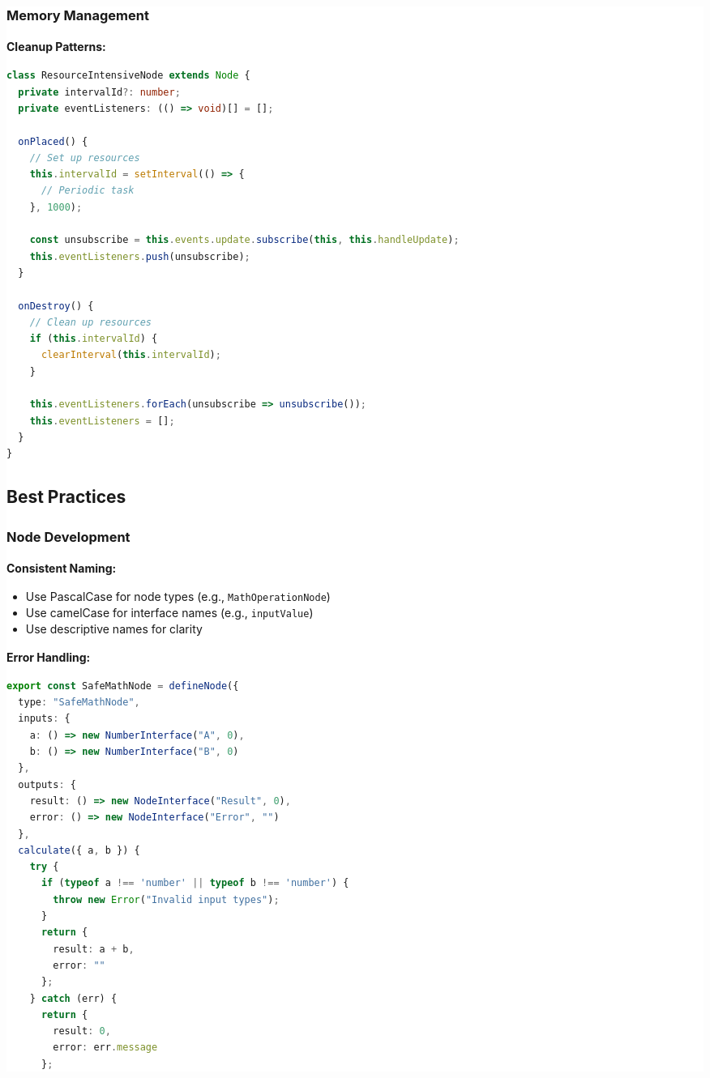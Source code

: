 ### Memory Management
**Cleanup Patterns:**
```typescript
class ResourceIntensiveNode extends Node {
  private intervalId?: number;
  private eventListeners: (() => void)[] = [];

  onPlaced() {
    // Set up resources
    this.intervalId = setInterval(() => {
      // Periodic task
    }, 1000);

    const unsubscribe = this.events.update.subscribe(this, this.handleUpdate);
    this.eventListeners.push(unsubscribe);
  }

  onDestroy() {
    // Clean up resources
    if (this.intervalId) {
      clearInterval(this.intervalId);
    }
    
    this.eventListeners.forEach(unsubscribe => unsubscribe());
    this.eventListeners = [];
  }
}
```

## Best Practices

### Node Development
**Consistent Naming:**
- Use PascalCase for node types (e.g., `MathOperationNode`)
- Use camelCase for interface names (e.g., `inputValue`)
- Use descriptive names for clarity

**Error Handling:**
```typescript
export const SafeMathNode = defineNode({
  type: "SafeMathNode",
  inputs: {
    a: () => new NumberInterface("A", 0),
    b: () => new NumberInterface("B", 0)
  },
  outputs: {
    result: () => new NodeInterface("Result", 0),
    error: () => new NodeInterface("Error", "")
  },
  calculate({ a, b }) {
    try {
      if (typeof a !== 'number' || typeof b !== 'number') {
        throw new Error("Invalid input types");
      }
      return { 
        result: a + b,
        error: "" 
      };
    } catch (err) {
      return { 
        result: 0,
        error: err.message 
      };
```
